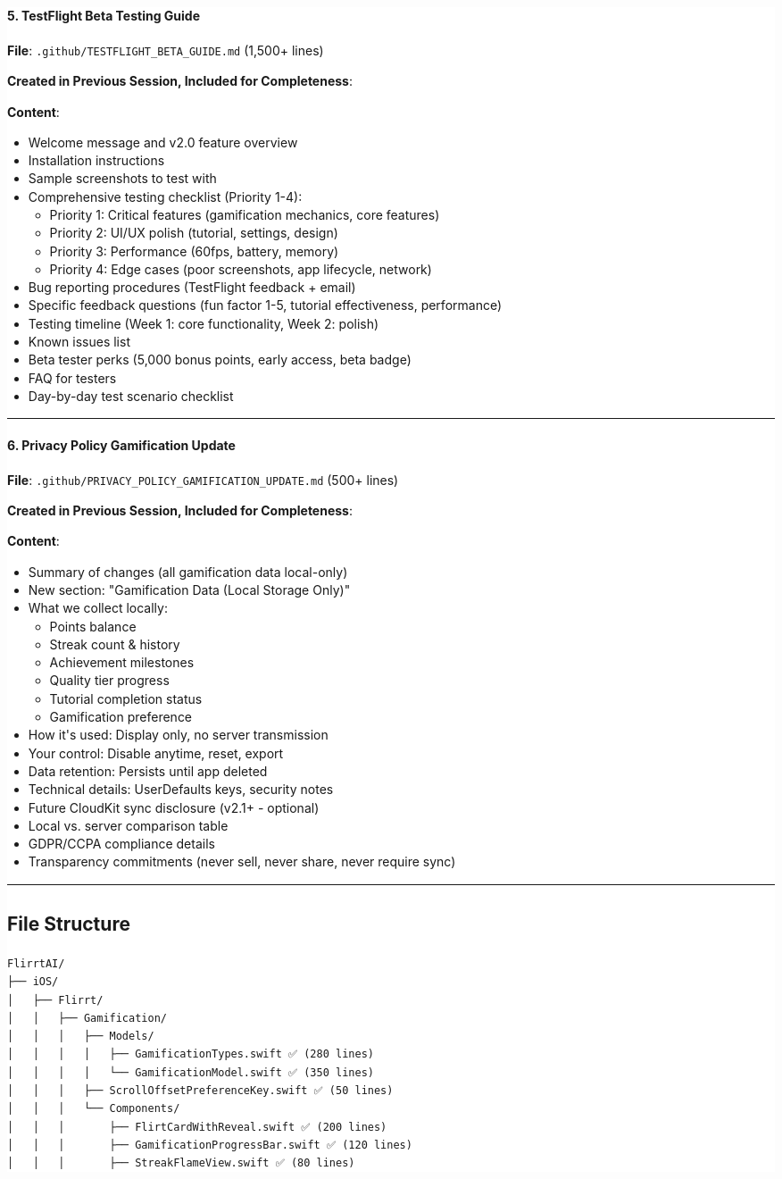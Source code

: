 #### 5. TestFlight Beta Testing Guide
**File**: `.github/TESTFLIGHT_BETA_GUIDE.md` (1,500+ lines)

**Created in Previous Session, Included for Completeness**:

**Content**:
- Welcome message and v2.0 feature overview
- Installation instructions
- Sample screenshots to test with
- Comprehensive testing checklist (Priority 1-4):
  - Priority 1: Critical features (gamification mechanics, core features)
  - Priority 2: UI/UX polish (tutorial, settings, design)
  - Priority 3: Performance (60fps, battery, memory)
  - Priority 4: Edge cases (poor screenshots, app lifecycle, network)
- Bug reporting procedures (TestFlight feedback + email)
- Specific feedback questions (fun factor 1-5, tutorial effectiveness, performance)
- Testing timeline (Week 1: core functionality, Week 2: polish)
- Known issues list
- Beta tester perks (5,000 bonus points, early access, beta badge)
- FAQ for testers
- Day-by-day test scenario checklist

---

#### 6. Privacy Policy Gamification Update
**File**: `.github/PRIVACY_POLICY_GAMIFICATION_UPDATE.md` (500+ lines)

**Created in Previous Session, Included for Completeness**:

**Content**:
- Summary of changes (all gamification data local-only)
- New section: "Gamification Data (Local Storage Only)"
- What we collect locally:
  - Points balance
  - Streak count & history
  - Achievement milestones
  - Quality tier progress
  - Tutorial completion status
  - Gamification preference
- How it's used: Display only, no server transmission
- Your control: Disable anytime, reset, export
- Data retention: Persists until app deleted
- Technical details: UserDefaults keys, security notes
- Future CloudKit sync disclosure (v2.1+ - optional)
- Local vs. server comparison table
- GDPR/CCPA compliance details
- Transparency commitments (never sell, never share, never require sync)

---

## File Structure

```
FlirrtAI/
├── iOS/
│   ├── Flirrt/
│   │   ├── Gamification/
│   │   │   ├── Models/
│   │   │   │   ├── GamificationTypes.swift ✅ (280 lines)
│   │   │   │   └── GamificationModel.swift ✅ (350 lines)
│   │   │   ├── ScrollOffsetPreferenceKey.swift ✅ (50 lines)
│   │   │   └── Components/
│   │   │       ├── FlirtCardWithReveal.swift ✅ (200 lines)
│   │   │       ├── GamificationProgressBar.swift ✅ (120 lines)
│   │   │       ├── StreakFlameView.swift ✅ (80 lines)
```